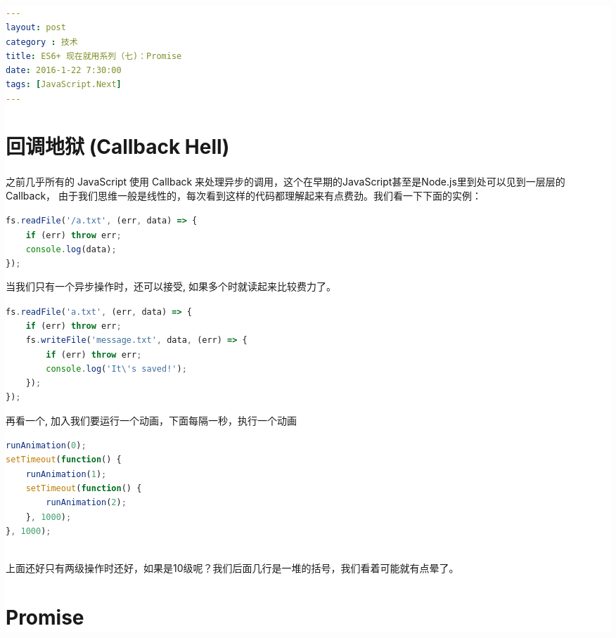 ```yaml
---
layout: post
category : 技术
title: ES6+ 现在就用系列（七)：Promise
date: 2016-1-22 7:30:00
tags: [JavaScript.Next]
---
```





# 回调地狱 (Callback Hell)

之前几乎所有的 JavaScript 使用 Callback 来处理异步的调用，这个在早期的JavaScript甚至是Node.js里到处可以见到一层层的Callback， 由于我们思维一般是线性的，每次看到这样的代码都理解起来有点费劲。我们看一下下面的实例：


```javascript
fs.readFile('/a.txt', (err, data) => {
    if (err) throw err;
    console.log(data);
});
```

当我们只有一个异步操作时，还可以接受, 如果多个时就读起来比较费力了。

```javascript
fs.readFile('a.txt', (err, data) => {        
    if (err) throw err;        
    fs.writeFile('message.txt', data, (err) => {
        if (err) throw err;
        console.log('It\'s saved!');
    });        
});
```

再看一个, 加入我们要运行一个动画，下面每隔一秒，执行一个动画

```javascript
runAnimation(0);
setTimeout(function() {
    runAnimation(1);    
    setTimeout(function() {
        runAnimation(2);
    }, 1000);
}, 1000);    
```


​    
上面还好只有两级操作时还好，如果是10级呢？我们后面几行是一堆的括号，我们看着可能就有点晕了。


# Promise

